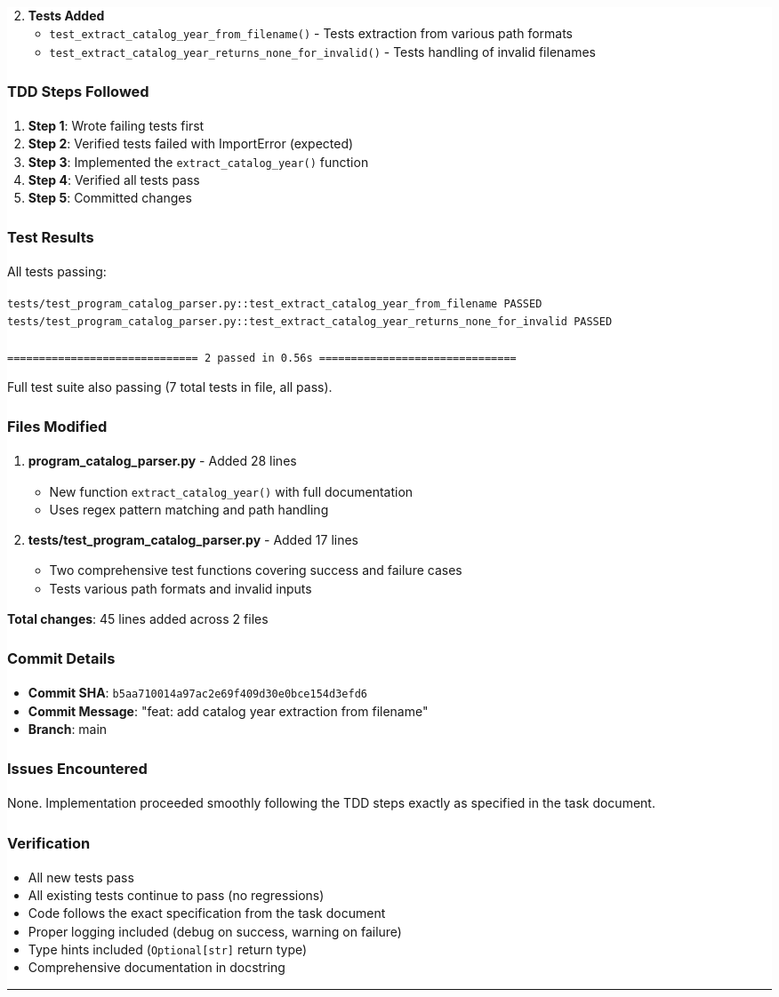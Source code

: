 2. **Tests Added**
   - `test_extract_catalog_year_from_filename()` - Tests extraction from various path formats
   - `test_extract_catalog_year_returns_none_for_invalid()` - Tests handling of invalid filenames

### TDD Steps Followed

1. **Step 1**: Wrote failing tests first
2. **Step 2**: Verified tests failed with ImportError (expected)
3. **Step 3**: Implemented the `extract_catalog_year()` function
4. **Step 4**: Verified all tests pass
5. **Step 5**: Committed changes

### Test Results

All tests passing:
```
tests/test_program_catalog_parser.py::test_extract_catalog_year_from_filename PASSED
tests/test_program_catalog_parser.py::test_extract_catalog_year_returns_none_for_invalid PASSED

============================== 2 passed in 0.56s ===============================
```

Full test suite also passing (7 total tests in file, all pass).

### Files Modified

1. **program_catalog_parser.py** - Added 28 lines
   - New function `extract_catalog_year()` with full documentation
   - Uses regex pattern matching and path handling

2. **tests/test_program_catalog_parser.py** - Added 17 lines
   - Two comprehensive test functions covering success and failure cases
   - Tests various path formats and invalid inputs

**Total changes**: 45 lines added across 2 files

### Commit Details

- **Commit SHA**: `b5aa710014a97ac2e69f409d30e0bce154d3efd6`
- **Commit Message**: "feat: add catalog year extraction from filename"
- **Branch**: main

### Issues Encountered

None. Implementation proceeded smoothly following the TDD steps exactly as specified in the task document.

### Verification

- All new tests pass
- All existing tests continue to pass (no regressions)
- Code follows the exact specification from the task document
- Proper logging included (debug on success, warning on failure)
- Type hints included (`Optional[str]` return type)
- Comprehensive documentation in docstring

---